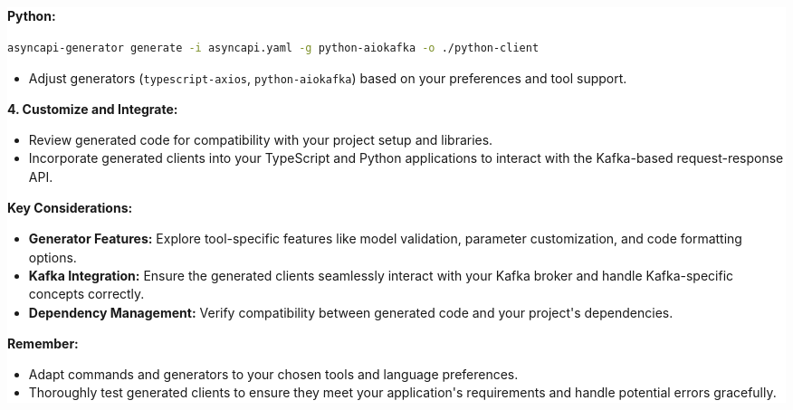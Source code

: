 **Python:**
  ```bash
  asyncapi-generator generate -i asyncapi.yaml -g python-aiokafka -o ./python-client
  ```
  - Adjust generators (`typescript-axios`, `python-aiokafka`) based on your preferences and tool support.

**4. Customize and Integrate:**

- Review generated code for compatibility with your project setup and libraries.
- Incorporate generated clients into your TypeScript and Python applications to interact with the Kafka-based request-response API.

**Key Considerations:**

- **Generator Features:** Explore tool-specific features like model validation, parameter customization, and code formatting options.
- **Kafka Integration:** Ensure the generated clients seamlessly interact with your Kafka broker and handle Kafka-specific concepts correctly.
- **Dependency Management:** Verify compatibility between generated code and your project's dependencies.

**Remember:**

- Adapt commands and generators to your chosen tools and language preferences.
- Thoroughly test generated clients to ensure they meet your application's requirements and handle potential errors gracefully.













